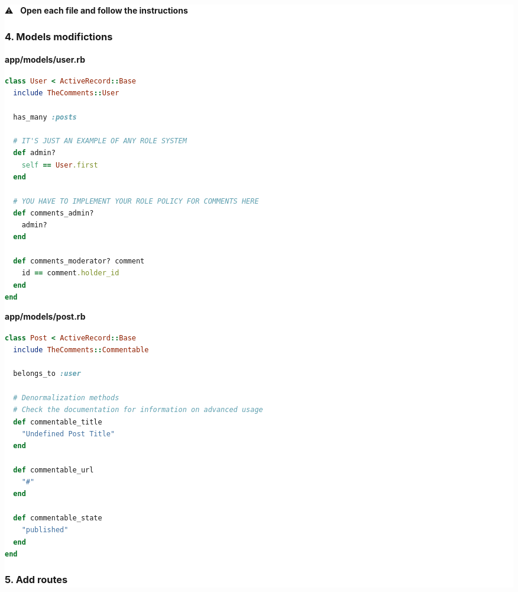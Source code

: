 :warning: &nbsp; **Open each file and follow the instructions**

### 4. Models modifictions

**app/models/user.rb**

```ruby
class User < ActiveRecord::Base
  include TheComments::User

  has_many :posts

  # IT'S JUST AN EXAMPLE OF ANY ROLE SYSTEM 
  def admin?
    self == User.first
  end

  # YOU HAVE TO IMPLEMENT YOUR ROLE POLICY FOR COMMENTS HERE
  def comments_admin?
    admin?
  end

  def comments_moderator? comment
    id == comment.holder_id
  end
end
```

**app/models/post.rb**

```ruby
class Post < ActiveRecord::Base
  include TheComments::Commentable

  belongs_to :user

  # Denormalization methods
  # Check the documentation for information on advanced usage
  def commentable_title
    "Undefined Post Title"
  end

  def commentable_url
    "#"
  end

  def commentable_state
    "published"
  end
end
```

### 5. Add routes
